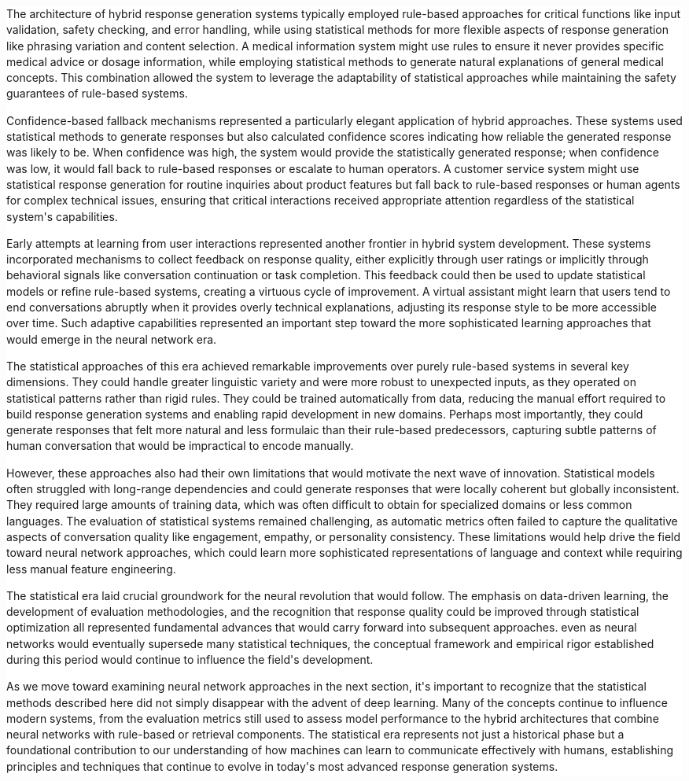 The architecture of hybrid response generation systems typically employed rule-based approaches for critical functions like input validation, safety checking, and error handling, while using statistical methods for more flexible aspects of response generation like phrasing variation and content selection. A medical information system might use rules to ensure it never provides specific medical advice or dosage information, while employing statistical methods to generate natural explanations of general medical concepts. This combination allowed the system to leverage the adaptability of statistical approaches while maintaining the safety guarantees of rule-based systems.

Confidence-based fallback mechanisms represented a particularly elegant application of hybrid approaches. These systems used statistical methods to generate responses but also calculated confidence scores indicating how reliable the generated response was likely to be. When confidence was high, the system would provide the statistically generated response; when confidence was low, it would fall back to rule-based responses or escalate to human operators. A customer service system might use statistical response generation for routine inquiries about product features but fall back to rule-based responses or human agents for complex technical issues, ensuring that critical interactions received appropriate attention regardless of the statistical system's capabilities.

Early attempts at learning from user interactions represented another frontier in hybrid system development. These systems incorporated mechanisms to collect feedback on response quality, either explicitly through user ratings or implicitly through behavioral signals like conversation continuation or task completion. This feedback could then be used to update statistical models or refine rule-based systems, creating a virtuous cycle of improvement. A virtual assistant might learn that users tend to end conversations abruptly when it provides overly technical explanations, adjusting its response style to be more accessible over time. Such adaptive capabilities represented an important step toward the more sophisticated learning approaches that would emerge in the neural network era.

The statistical approaches of this era achieved remarkable improvements over purely rule-based systems in several key dimensions. They could handle greater linguistic variety and were more robust to unexpected inputs, as they operated on statistical patterns rather than rigid rules. They could be trained automatically from data, reducing the manual effort required to build response generation systems and enabling rapid development in new domains. Perhaps most importantly, they could generate responses that felt more natural and less formulaic than their rule-based predecessors, capturing subtle patterns of human conversation that would be impractical to encode manually.

However, these approaches also had their own limitations that would motivate the next wave of innovation. Statistical models often struggled with long-range dependencies and could generate responses that were locally coherent but globally inconsistent. They required large amounts of training data, which was often difficult to obtain for specialized domains or less common languages. The evaluation of statistical systems remained challenging, as automatic metrics often failed to capture the qualitative aspects of conversation quality like engagement, empathy, or personality consistency. These limitations would help drive the field toward neural network approaches, which could learn more sophisticated representations of language and context while requiring less manual feature engineering.

The statistical era laid crucial groundwork for the neural revolution that would follow. The emphasis on data-driven learning, the development of evaluation methodologies, and the recognition that response quality could be improved through statistical optimization all represented fundamental advances that would carry forward into subsequent approaches. even as neural networks would eventually supersede many statistical techniques, the conceptual framework and empirical rigor established during this period would continue to influence the field's development.

As we move toward examining neural network approaches in the next section, it's important to recognize that the statistical methods described here did not simply disappear with the advent of deep learning. Many of the concepts continue to influence modern systems, from the evaluation metrics still used to assess model performance to the hybrid architectures that combine neural networks with rule-based or retrieval components. The statistical era represents not just a historical phase but a foundational contribution to our understanding of how machines can learn to communicate effectively with humans, establishing principles and techniques that continue to evolve in today's most advanced response generation systems.
